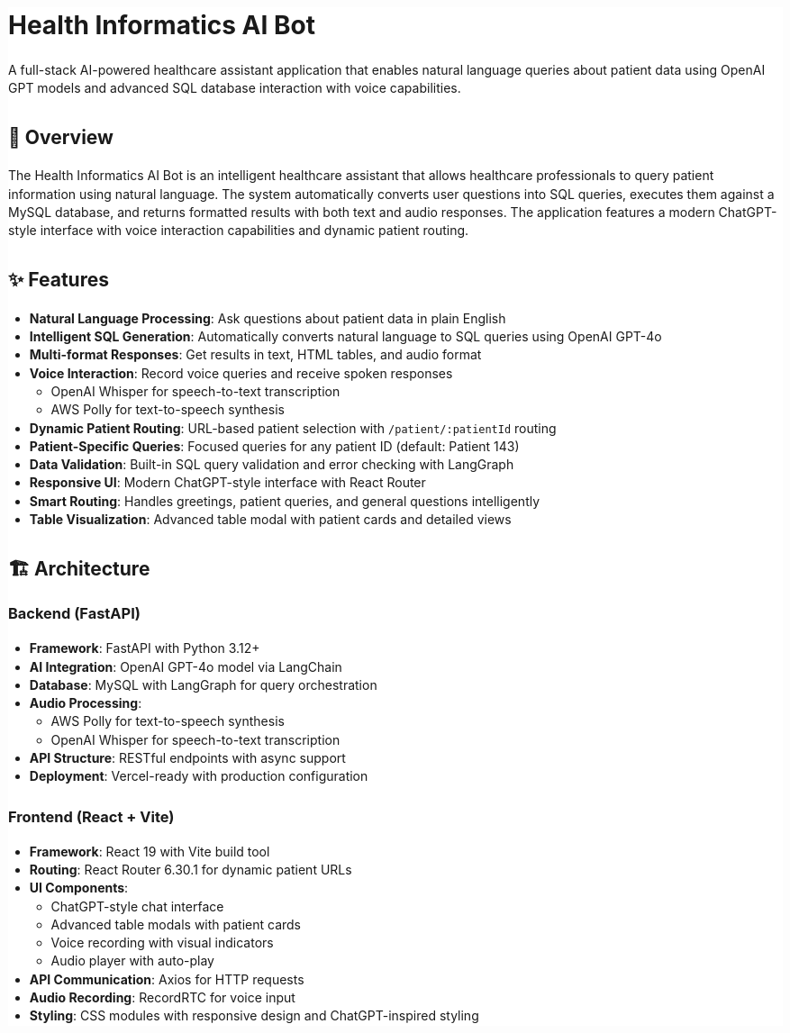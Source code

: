 # Health Informatics AI Bot

A full-stack AI-powered healthcare assistant application that enables natural language queries about patient data using OpenAI GPT models and advanced SQL database interaction with voice capabilities.

## 🏥 Overview

The Health Informatics AI Bot is an intelligent healthcare assistant that allows healthcare professionals to query patient information using natural language. The system automatically converts user questions into SQL queries, executes them against a MySQL database, and returns formatted results with both text and audio responses. The application features a modern ChatGPT-style interface with voice interaction capabilities and dynamic patient routing.

## ✨ Features

- **Natural Language Processing**: Ask questions about patient data in plain English
- **Intelligent SQL Generation**: Automatically converts natural language to SQL queries using OpenAI GPT-4o
- **Multi-format Responses**: Get results in text, HTML tables, and audio format
- **Voice Interaction**: Record voice queries and receive spoken responses
  - OpenAI Whisper for speech-to-text transcription
  - AWS Polly for text-to-speech synthesis
- **Dynamic Patient Routing**: URL-based patient selection with `/patient/:patientId` routing
- **Patient-Specific Queries**: Focused queries for any patient ID (default: Patient 143)
- **Data Validation**: Built-in SQL query validation and error checking with LangGraph
- **Responsive UI**: Modern ChatGPT-style interface with React Router
- **Smart Routing**: Handles greetings, patient queries, and general questions intelligently
- **Table Visualization**: Advanced table modal with patient cards and detailed views

## 🏗️ Architecture

### Backend (FastAPI)
- **Framework**: FastAPI with Python 3.12+
- **AI Integration**: OpenAI GPT-4o model via LangChain
- **Database**: MySQL with LangGraph for query orchestration
- **Audio Processing**: 
  - AWS Polly for text-to-speech synthesis
  - OpenAI Whisper for speech-to-text transcription
- **API Structure**: RESTful endpoints with async support
- **Deployment**: Vercel-ready with production configuration

### Frontend (React + Vite)
- **Framework**: React 19 with Vite build tool
- **Routing**: React Router 6.30.1 for dynamic patient URLs
- **UI Components**: 
  - ChatGPT-style chat interface
  - Advanced table modals with patient cards
  - Voice recording with visual indicators
  - Audio player with auto-play
- **API Communication**: Axios for HTTP requests
- **Audio Recording**: RecordRTC for voice input
- **Styling**: CSS modules with responsive design and ChatGPT-inspired styling
